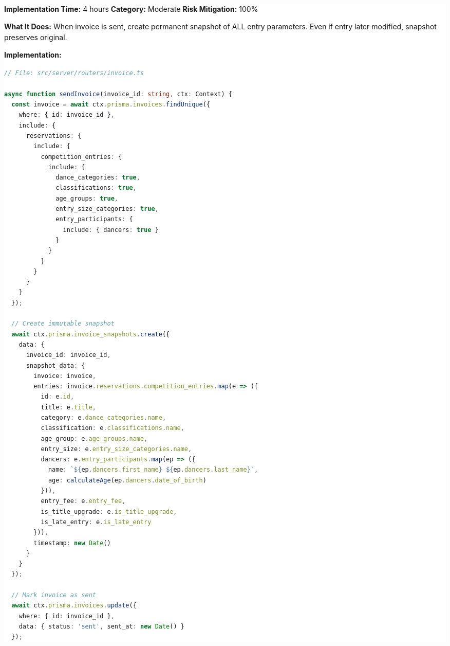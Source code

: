 **Implementation Time:** 4 hours
**Category:** Moderate
**Risk Mitigation:** 100%

**What It Does:**
When invoice is sent, create permanent snapshot of ALL entry parameters. Even if entry later modified, snapshot preserves original.

**Implementation:**
```typescript
// File: src/server/routers/invoice.ts

async function sendInvoice(invoice_id: string, ctx: Context) {
  const invoice = await ctx.prisma.invoices.findUnique({
    where: { id: invoice_id },
    include: {
      reservations: {
        include: {
          competition_entries: {
            include: {
              dance_categories: true,
              classifications: true,
              age_groups: true,
              entry_size_categories: true,
              entry_participants: {
                include: { dancers: true }
              }
            }
          }
        }
      }
    }
  });

  // Create immutable snapshot
  await ctx.prisma.invoice_snapshots.create({
    data: {
      invoice_id: invoice_id,
      snapshot_data: {
        invoice: invoice,
        entries: invoice.reservations.competition_entries.map(e => ({
          id: e.id,
          title: e.title,
          category: e.dance_categories.name,
          classification: e.classifications.name,
          age_group: e.age_groups.name,
          entry_size: e.entry_size_categories.name,
          dancers: e.entry_participants.map(ep => ({
            name: `${ep.dancers.first_name} ${ep.dancers.last_name}`,
            age: calculateAge(ep.dancers.date_of_birth)
          })),
          entry_fee: e.entry_fee,
          is_title_upgrade: e.is_title_upgrade,
          is_late_entry: e.is_late_entry
        })),
        timestamp: new Date()
      }
    }
  });

  // Mark invoice as sent
  await ctx.prisma.invoices.update({
    where: { id: invoice_id },
    data: { status: 'sent', sent_at: new Date() }
  });
```